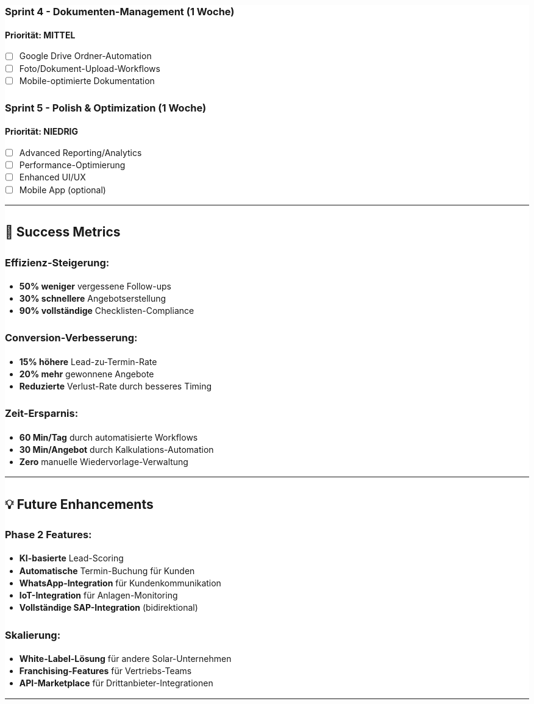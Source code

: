 ### **Sprint 4 - Dokumenten-Management (1 Woche)**
**Priorität: MITTEL**
- [ ] Google Drive Ordner-Automation
- [ ] Foto/Dokument-Upload-Workflows
- [ ] Mobile-optimierte Dokumentation

### **Sprint 5 - Polish & Optimization (1 Woche)**
**Priorität: NIEDRIG**
- [ ] Advanced Reporting/Analytics
- [ ] Performance-Optimierung
- [ ] Enhanced UI/UX
- [ ] Mobile App (optional)

---

## 🎯 Success Metrics

### **Effizienz-Steigerung:**
- **50% weniger** vergessene Follow-ups
- **30% schnellere** Angebotserstellung
- **90% vollständige** Checklisten-Compliance

### **Conversion-Verbesserung:**
- **15% höhere** Lead-zu-Termin-Rate
- **20% mehr** gewonnene Angebote
- **Reduzierte** Verlust-Rate durch besseres Timing

### **Zeit-Ersparnis:**
- **60 Min/Tag** durch automatisierte Workflows
- **30 Min/Angebot** durch Kalkulations-Automation
- **Zero** manuelle Wiedervorlage-Verwaltung

---

## 💡 Future Enhancements

### **Phase 2 Features:**
- **KI-basierte** Lead-Scoring
- **Automatische** Termin-Buchung für Kunden
- **WhatsApp-Integration** für Kundenkommunikation
- **IoT-Integration** für Anlagen-Monitoring
- **Vollständige SAP-Integration** (bidirektional)

### **Skalierung:**
- **White-Label-Lösung** für andere Solar-Unternehmen
- **Franchising-Features** für Vertriebs-Teams
- **API-Marketplace** für Drittanbieter-Integrationen

---